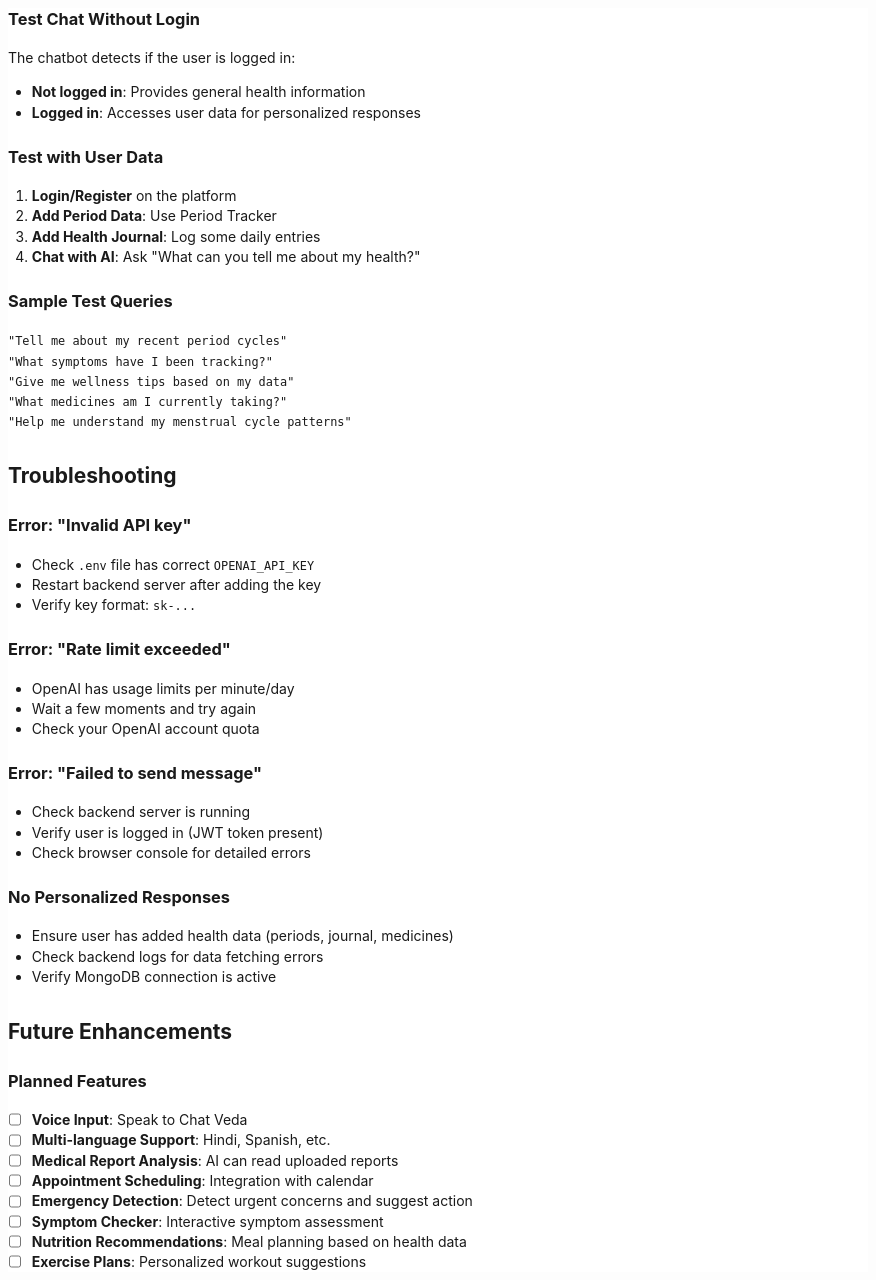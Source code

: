### Test Chat Without Login
The chatbot detects if the user is logged in:
- **Not logged in**: Provides general health information
- **Logged in**: Accesses user data for personalized responses

### Test with User Data

1. **Login/Register** on the platform
2. **Add Period Data**: Use Period Tracker
3. **Add Health Journal**: Log some daily entries
4. **Chat with AI**: Ask "What can you tell me about my health?"

### Sample Test Queries

```
"Tell me about my recent period cycles"
"What symptoms have I been tracking?"
"Give me wellness tips based on my data"
"What medicines am I currently taking?"
"Help me understand my menstrual cycle patterns"
```

## Troubleshooting

### Error: "Invalid API key"
- Check `.env` file has correct `OPENAI_API_KEY`
- Restart backend server after adding the key
- Verify key format: `sk-...`

### Error: "Rate limit exceeded"
- OpenAI has usage limits per minute/day
- Wait a few moments and try again
- Check your OpenAI account quota

### Error: "Failed to send message"
- Check backend server is running
- Verify user is logged in (JWT token present)
- Check browser console for detailed errors

### No Personalized Responses
- Ensure user has added health data (periods, journal, medicines)
- Check backend logs for data fetching errors
- Verify MongoDB connection is active

## Future Enhancements

### Planned Features
- [ ] **Voice Input**: Speak to Chat Veda
- [ ] **Multi-language Support**: Hindi, Spanish, etc.
- [ ] **Medical Report Analysis**: AI can read uploaded reports
- [ ] **Appointment Scheduling**: Integration with calendar
- [ ] **Emergency Detection**: Detect urgent concerns and suggest action
- [ ] **Symptom Checker**: Interactive symptom assessment
- [ ] **Nutrition Recommendations**: Meal planning based on health data
- [ ] **Exercise Plans**: Personalized workout suggestions
